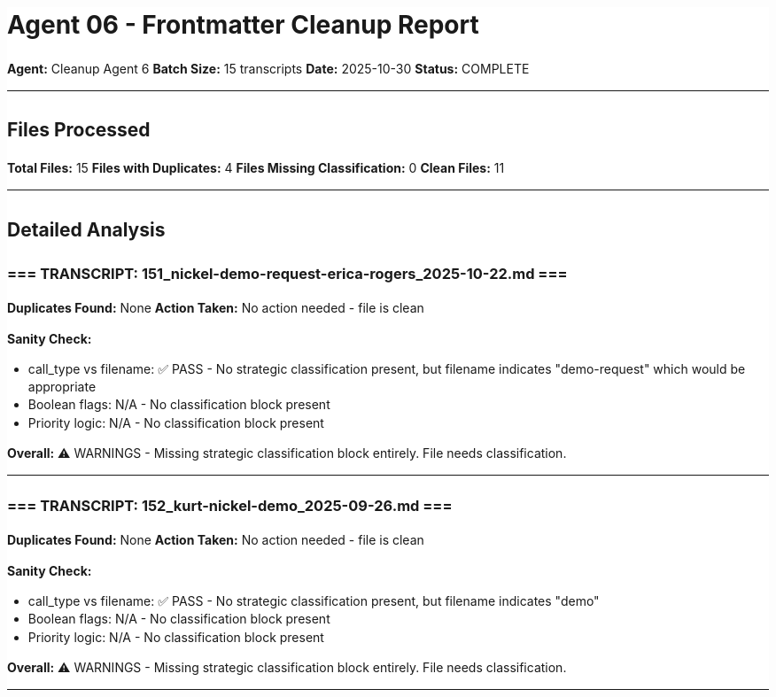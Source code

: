 # Agent 06 - Frontmatter Cleanup Report

**Agent:** Cleanup Agent 6
**Batch Size:** 15 transcripts
**Date:** 2025-10-30
**Status:** COMPLETE

---

## Files Processed

**Total Files:** 15
**Files with Duplicates:** 4
**Files Missing Classification:** 0
**Clean Files:** 11

---

## Detailed Analysis

### === TRANSCRIPT: 151_nickel-demo-request-erica-rogers_2025-10-22.md ===

**Duplicates Found:** None
**Action Taken:** No action needed - file is clean

**Sanity Check:**
- call_type vs filename: ✅ PASS - No strategic classification present, but filename indicates "demo-request" which would be appropriate
- Boolean flags: N/A - No classification block present
- Priority logic: N/A - No classification block present

**Overall:** ⚠️ WARNINGS - Missing strategic classification block entirely. File needs classification.

---

### === TRANSCRIPT: 152_kurt-nickel-demo_2025-09-26.md ===

**Duplicates Found:** None
**Action Taken:** No action needed - file is clean

**Sanity Check:**
- call_type vs filename: ✅ PASS - No strategic classification present, but filename indicates "demo"
- Boolean flags: N/A - No classification block present
- Priority logic: N/A - No classification block present

**Overall:** ⚠️ WARNINGS - Missing strategic classification block entirely. File needs classification.

---
